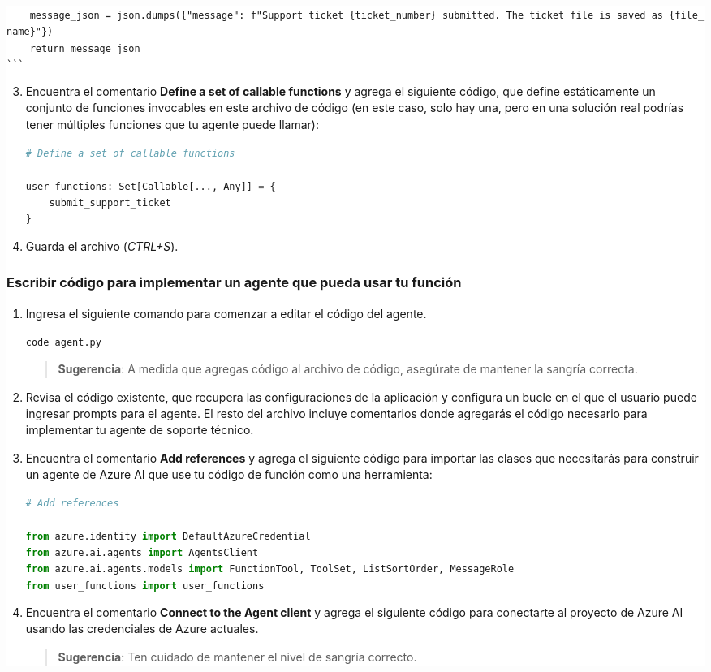         message_json = json.dumps({"message": f"Support ticket {ticket_number} submitted. The ticket file is saved as {file_name}"})
        return message_json
    ```

3. Encuentra el comentario **Define a set of callable functions** y agrega el siguiente código, que define estáticamente un conjunto de funciones invocables en este archivo de código (en este caso, solo hay una, pero en una solución real podrías tener múltiples funciones que tu agente puede llamar):

    ```python
    # Define a set of callable functions

    user_functions: Set[Callable[..., Any]] = {
        submit_support_ticket
    }
    ```

4. Guarda el archivo (_CTRL+S_).

### Escribir código para implementar un agente que pueda usar tu función

1. Ingresa el siguiente comando para comenzar a editar el código del agente.

    ```bash
    code agent.py
    ```

    > **Sugerencia**: A medida que agregas código al archivo de código, asegúrate de mantener la sangría correcta.

2. Revisa el código existente, que recupera las configuraciones de la aplicación y configura un bucle en el que el usuario puede ingresar prompts para el agente. El resto del archivo incluye comentarios donde agregarás el código necesario para implementar tu agente de soporte técnico.

3. Encuentra el comentario **Add references** y agrega el siguiente código para importar las clases que necesitarás para construir un agente de Azure AI que use tu código de función como una herramienta:

    ```python
    # Add references

    from azure.identity import DefaultAzureCredential
    from azure.ai.agents import AgentsClient
    from azure.ai.agents.models import FunctionTool, ToolSet, ListSortOrder, MessageRole
    from user_functions import user_functions
    ```

4. Encuentra el comentario **Connect to the Agent client** y agrega el siguiente código para conectarte al proyecto de Azure AI usando las credenciales de Azure actuales.

    > **Sugerencia**: Ten cuidado de mantener el nivel de sangría correcto.

